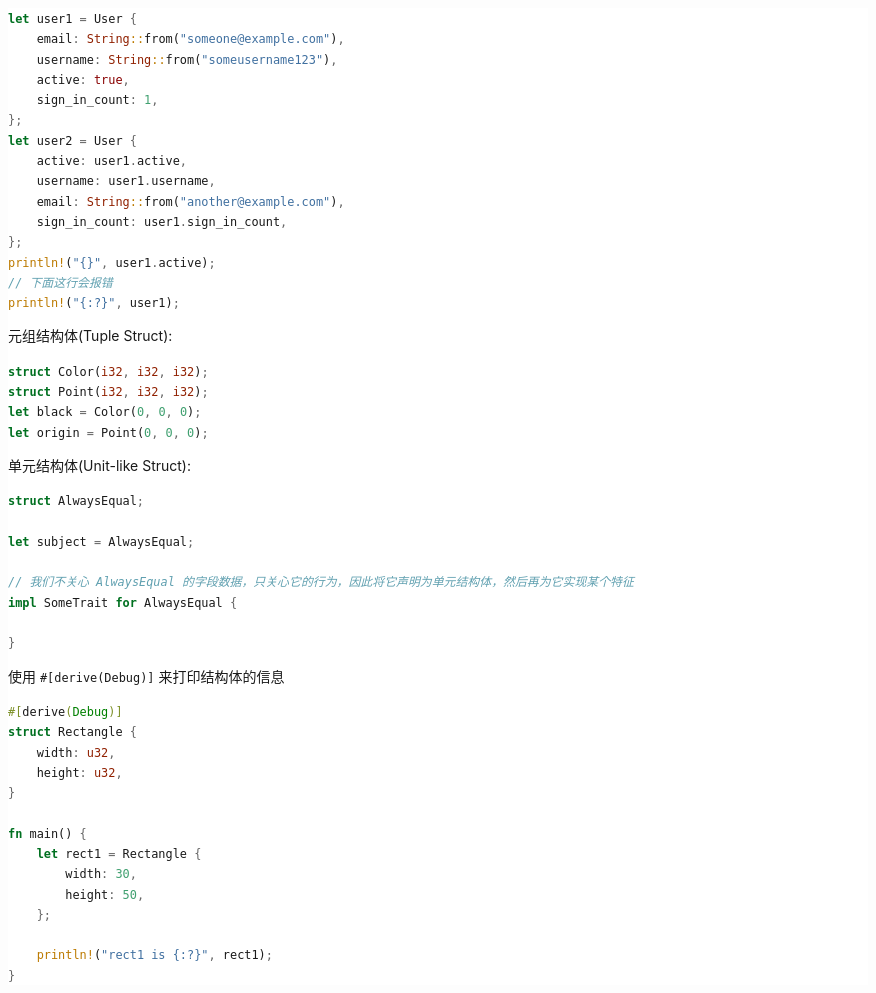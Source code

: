 ```rust
let user1 = User {
    email: String::from("someone@example.com"),
    username: String::from("someusername123"),
    active: true,
    sign_in_count: 1,
};
let user2 = User {
    active: user1.active,
    username: user1.username,
    email: String::from("another@example.com"),
    sign_in_count: user1.sign_in_count,
};
println!("{}", user1.active);
// 下面这行会报错
println!("{:?}", user1);
```

元组结构体(Tuple Struct):

```rust
struct Color(i32, i32, i32);
struct Point(i32, i32, i32);
let black = Color(0, 0, 0);
let origin = Point(0, 0, 0);
```

单元结构体(Unit-like Struct):

```rust
struct AlwaysEqual;

let subject = AlwaysEqual;

// 我们不关心 AlwaysEqual 的字段数据，只关心它的行为，因此将它声明为单元结构体，然后再为它实现某个特征
impl SomeTrait for AlwaysEqual {

}
```

使用 `#[derive(Debug)]` 来打印结构体的信息

```rust
#[derive(Debug)]
struct Rectangle {
    width: u32,
    height: u32,
}

fn main() {
    let rect1 = Rectangle {
        width: 30,
        height: 50,
    };

    println!("rect1 is {:?}", rect1);
}
```
